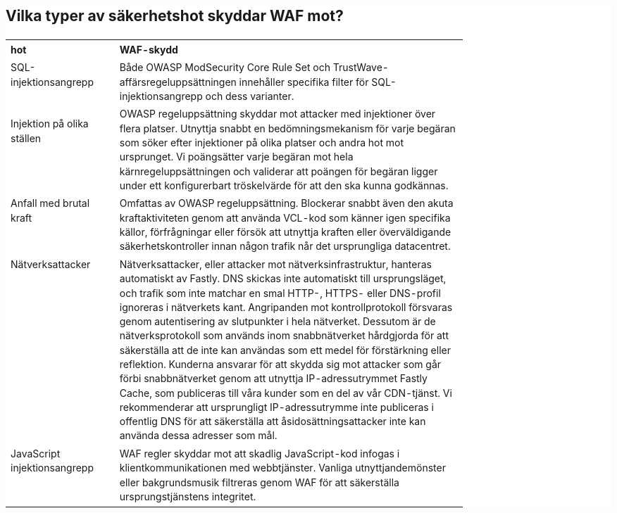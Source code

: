 ## Vilka typer av säkerhetshot skyddar WAF mot?

<table class="table-basic" style="width: 649px;">
<tbody>
<tr>
<th style="width: 145.5px; text-align: left;">hot</th>
<th style="width: 497.5px; text-align: left;">WAF-skydd</th>
</tr>
<tr>
<td style="width: 145.5px; vertical-align: top;">SQL-injektionsangrepp</td>
<td style="width: 497.5px;">Både OWASP ModSecurity Core Rule Set och TrustWave-affärsregeluppsättningen innehåller specifika filter för SQL-injektionsangrepp och dess varianter.</td>
</tr>
<tr>
<td style="width: 145.5px; vertical-align: top;">
<p>Injektion på olika ställen</p>
</td>
<td style="width: 497.5px;">OWASP regeluppsättning skyddar mot attacker med injektioner över flera platser. Utnyttja snabbt en bedömningsmekanism för varje begäran som söker efter injektioner på olika platser och andra hot mot ursprunget. Vi poängsätter varje begäran mot hela kärnregeluppsättningen och validerar att poängen för begäran ligger under ett konfigurerbart tröskelvärde för att den ska kunna godkännas.</td>
</tr>
<tr>
<td style="width: 145.5px; vertical-align: top;">Anfall med brutal kraft</td>
<td style="width: 497.5px;">Omfattas av OWASP regeluppsättning. Blockerar snabbt även den akuta kraftaktiviteten genom att använda VCL-kod som känner igen specifika källor, förfrågningar eller försök att utnyttja kraften eller överväldigande säkerhetskontroller innan någon trafik når det ursprungliga datacentret.</td>
</tr>
<tr>
<td style="width: 145.5px; vertical-align: top;">Nätverksattacker</td>
<td style="width: 497.5px;">Nätverksattacker, eller attacker mot nätverksinfrastruktur, hanteras automatiskt av Fastly. DNS skickas inte automatiskt till ursprungsläget, och trafik som inte matchar en smal HTTP-, HTTPS- eller DNS-profil ignoreras i nätverkets kant. Angripanden mot kontrollprotokoll försvaras genom autentisering av slutpunkter i hela nätverket. Dessutom är de nätverksprotokoll som används inom snabbnätverket hårdgjorda för att säkerställa att de inte kan användas som ett medel för förstärkning eller reflektion. Kunderna ansvarar för att skydda sig mot attacker som går förbi snabbnätverket genom att utnyttja IP-adressutrymmet Fastly Cache, som publiceras till våra kunder som en del av vår CDN-tjänst. Vi rekommenderar att ursprungligt IP-adressutrymme inte publiceras i offentlig DNS för att säkerställa att åsidosättningsattacker inte kan använda dessa adresser som mål.</td>
</tr>
<tr>
<td style="width: 145.5px; vertical-align: top;">JavaScript injektionsangrepp</td>
<td style="width: 497.5px;">WAF regler skyddar mot att skadlig JavaScript-kod infogas i klientkommunikationen med webbtjänster. Vanliga utnyttjandemönster eller bakgrundsmusik filtreras genom WAF för att säkerställa ursprungstjänstens integritet.</td>
</tr>
</tbody>
</table>
